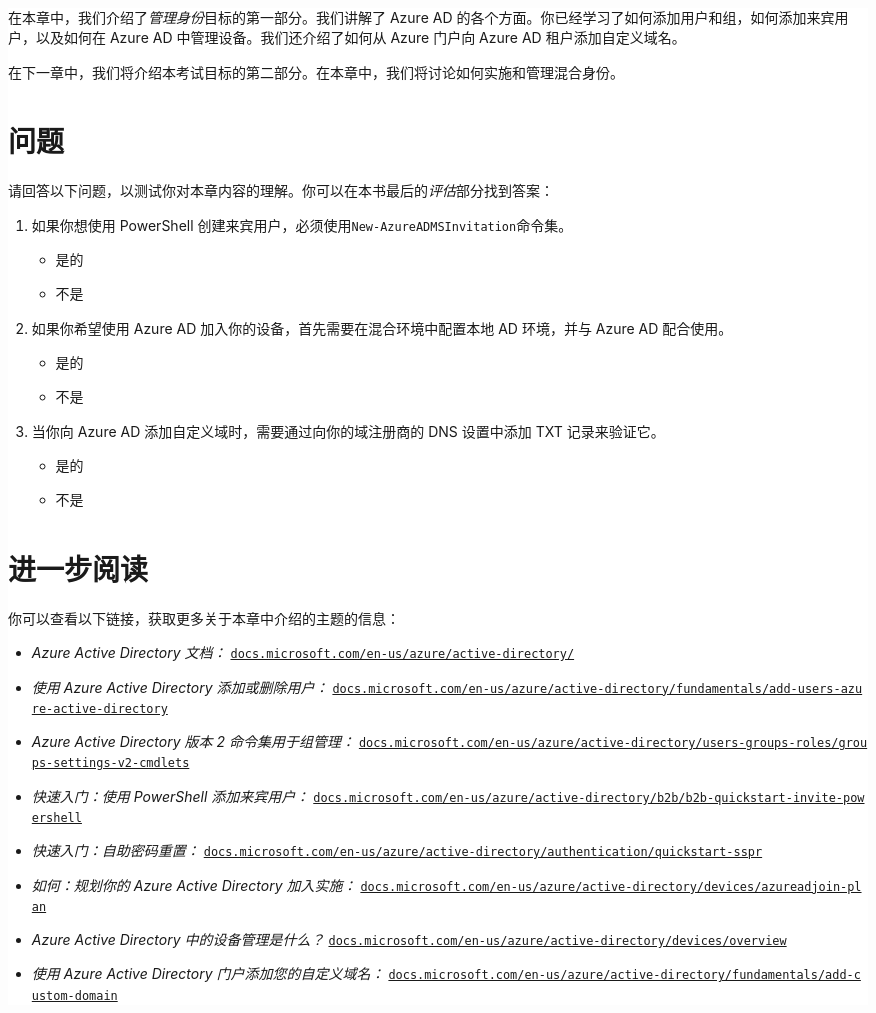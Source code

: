 在本章中，我们介绍了*管理身份*目标的第一部分。我们讲解了 Azure AD 的各个方面。你已经学习了如何添加用户和组，如何添加来宾用户，以及如何在 Azure AD 中管理设备。我们还介绍了如何从 Azure 门户向 Azure AD 租户添加自定义域名。

在下一章中，我们将介绍本考试目标的第二部分。在本章中，我们将讨论如何实施和管理混合身份。

# 问题

请回答以下问题，以测试你对本章内容的理解。你可以在本书最后的*评估*部分找到答案：

1.  如果你想使用 PowerShell 创建来宾用户，必须使用`New-AzureADMSInvitation`命令集。

    +   是的

    +   不是

1.  如果你希望使用 Azure AD 加入你的设备，首先需要在混合环境中配置本地 AD 环境，并与 Azure AD 配合使用。

    +   是的

    +   不是

1.  当你向 Azure AD 添加自定义域时，需要通过向你的域注册商的 DNS 设置中添加 TXT 记录来验证它。

    +   是的

    +   不是

# 进一步阅读

你可以查看以下链接，获取更多关于本章中介绍的主题的信息：

+   *Azure Active Directory 文档：* [`docs.microsoft.com/en-us/azure/active-directory/`](https://docs.microsoft.com/en-us/azure/active-directory/)

+   *使用 Azure Active Directory 添加或删除用户：* [`docs.microsoft.com/en-us/azure/active-directory/fundamentals/add-users-azure-active-directory`](https://docs.microsoft.com/en-us/azure/active-directory/fundamentals/add-users-azure-active-directory)

+   *Azure Active Directory 版本 2 命令集用于组管理：* [`docs.microsoft.com/en-us/azure/active-directory/users-groups-roles/groups-settings-v2-cmdlets`](https://docs.microsoft.com/en-us/azure/active-directory/users-groups-roles/groups-settings-v2-cmdlets)

+   *快速入门：使用 PowerShell 添加来宾用户：* [`docs.microsoft.com/en-us/azure/active-directory/b2b/b2b-quickstart-invite-powershell`](https://docs.microsoft.com/en-us/azure/active-directory/b2b/b2b-quickstart-invite-powershell)

+   *快速入门：自助密码重置：* [`docs.microsoft.com/en-us/azure/active-directory/authentication/quickstart-sspr`](https://docs.microsoft.com/en-us/azure/active-directory/authentication/quickstart-sspr)

+   *如何：规划你的 Azure Active Directory 加入实施：* [`docs.microsoft.com/en-us/azure/active-directory/devices/azureadjoin-plan`](https://docs.microsoft.com/en-us/azure/active-directory/devices/azureadjoin-plan)

+   *Azure Active Directory 中的设备管理是什么？* [`docs.microsoft.com/en-us/azure/active-directory/devices/overview`](https://docs.microsoft.com/en-us/azure/active-directory/devices/overview)

+   *使用 Azure Active Directory 门户添加您的自定义域名：* [`docs.microsoft.com/en-us/azure/active-directory/fundamentals/add-custom-domain`](https://docs.microsoft.com/en-us/azure/active-directory/fundamentals/add-custom-domain)
